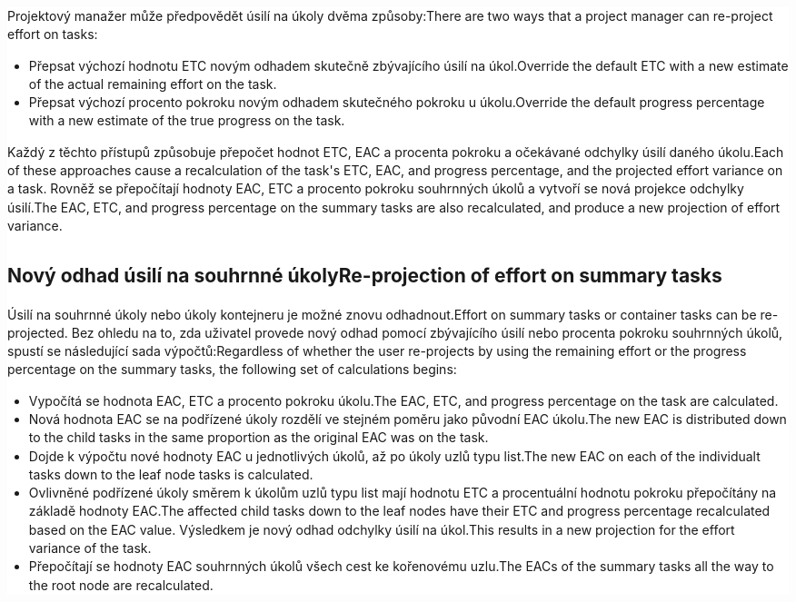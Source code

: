 <span data-ttu-id="695b7-124">Projektový manažer může předpovědět úsilí na úkoly dvěma způsoby:</span><span class="sxs-lookup"><span data-stu-id="695b7-124">There are two ways that a project manager can re-project effort on tasks:</span></span>

- <span data-ttu-id="695b7-125">Přepsat výchozí hodnotu ETC novým odhadem skutečně zbývajícího úsilí na úkol.</span><span class="sxs-lookup"><span data-stu-id="695b7-125">Override the default ETC with a new estimate of the actual remaining effort on the task.</span></span> 
- <span data-ttu-id="695b7-126">Přepsat výchozí procento pokroku novým odhadem skutečného pokroku u úkolu.</span><span class="sxs-lookup"><span data-stu-id="695b7-126">Override the default progress percentage with a new estimate of the true progress on the task.</span></span>

<span data-ttu-id="695b7-127">Každý z těchto přístupů způsobuje přepočet hodnot ETC, EAC a procenta pokroku a očekávané odchylky úsilí daného úkolu.</span><span class="sxs-lookup"><span data-stu-id="695b7-127">Each of these approaches cause a recalculation of the task's ETC, EAC, and progress percentage, and the projected effort variance on a task.</span></span> <span data-ttu-id="695b7-128">Rovněž se přepočítají hodnoty EAC, ETC a procento pokroku souhrnných úkolů a vytvoří se nová projekce odchylky úsilí.</span><span class="sxs-lookup"><span data-stu-id="695b7-128">The EAC, ETC, and progress percentage on the summary tasks are also recalculated, and produce a new projection of effort variance.</span></span>

## <a name="re-projection-of-effort-on-summary-tasks"></a><span data-ttu-id="695b7-129">Nový odhad úsilí na souhrnné úkoly</span><span class="sxs-lookup"><span data-stu-id="695b7-129">Re-projection of effort on summary tasks</span></span>

<span data-ttu-id="695b7-130">Úsilí na souhrnné úkoly nebo úkoly kontejneru je možné znovu odhadnout.</span><span class="sxs-lookup"><span data-stu-id="695b7-130">Effort on summary tasks or container tasks can be re-projected.</span></span> <span data-ttu-id="695b7-131">Bez ohledu na to, zda uživatel provede nový odhad pomocí zbývajícího úsilí nebo procenta pokroku souhrnných úkolů, spustí se následující sada výpočtů:</span><span class="sxs-lookup"><span data-stu-id="695b7-131">Regardless of whether the user re-projects by using the remaining effort or the progress percentage on the summary tasks, the following set of calculations begins:</span></span>

- <span data-ttu-id="695b7-132">Vypočítá se hodnota EAC, ETC a procento pokroku úkolu.</span><span class="sxs-lookup"><span data-stu-id="695b7-132">The EAC, ETC, and progress percentage on the task are calculated.</span></span>
- <span data-ttu-id="695b7-133">Nová hodnota EAC se na podřízené úkoly rozdělí ve stejném poměru jako původní EAC úkolu.</span><span class="sxs-lookup"><span data-stu-id="695b7-133">The new EAC is distributed down to the child tasks in the same proportion as the original EAC was on the task.</span></span>
- <span data-ttu-id="695b7-134">Dojde k výpočtu nové hodnoty EAC u jednotlivých úkolů, až po úkoly uzlů typu list.</span><span class="sxs-lookup"><span data-stu-id="695b7-134">The new EAC on each of the individualt tasks down to the leaf node tasks is calculated.</span></span> 
- <span data-ttu-id="695b7-135">Ovlivněné podřízené úkoly směrem k úkolům uzlů typu list mají hodnotu ETC a procentuální hodnotu pokroku přepočítány na základě hodnoty EAC.</span><span class="sxs-lookup"><span data-stu-id="695b7-135">The affected child tasks down to the leaf nodes have their ETC and progress percentage recalculated based on the EAC value.</span></span> <span data-ttu-id="695b7-136">Výsledkem je nový odhad odchylky úsilí na úkol.</span><span class="sxs-lookup"><span data-stu-id="695b7-136">This results in a new projection for the effort variance of the task.</span></span> 
- <span data-ttu-id="695b7-137">Přepočítají se hodnoty EAC souhrnných úkolů všech cest ke kořenovému uzlu.</span><span class="sxs-lookup"><span data-stu-id="695b7-137">The EACs of the summary tasks all the way to the root node are recalculated.</span></span>
